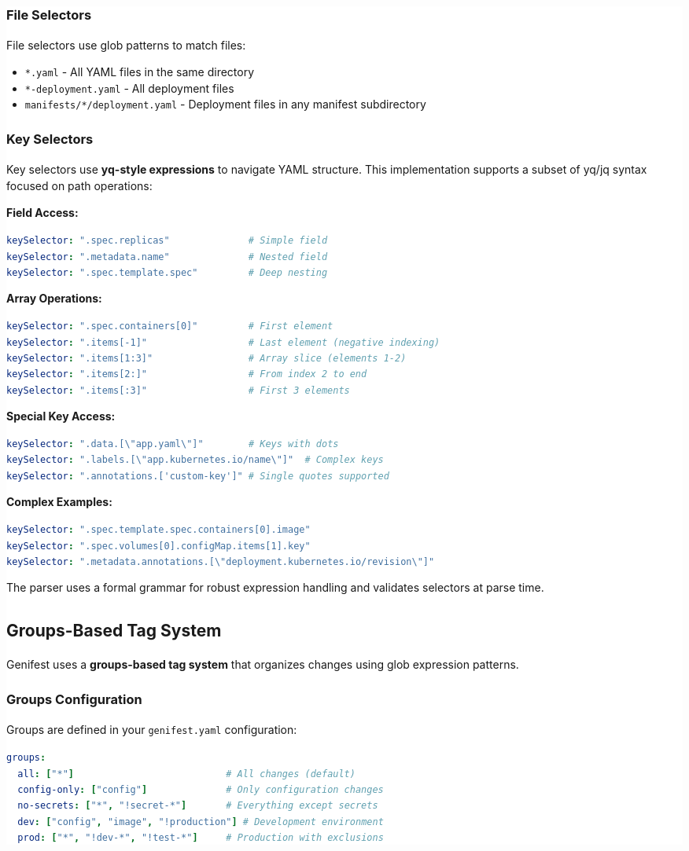 ### File Selectors

File selectors use glob patterns to match files:

- `*.yaml` - All YAML files in the same directory
- `*-deployment.yaml` - All deployment files  
- `manifests/*/deployment.yaml` - Deployment files in any manifest subdirectory

### Key Selectors

Key selectors use **yq-style expressions** to navigate YAML structure. This implementation supports a subset of yq/jq syntax focused on path operations:

**Field Access:**
```yaml
keySelector: ".spec.replicas"              # Simple field
keySelector: ".metadata.name"              # Nested field
keySelector: ".spec.template.spec"         # Deep nesting
```

**Array Operations:**
```yaml  
keySelector: ".spec.containers[0]"         # First element
keySelector: ".items[-1]"                  # Last element (negative indexing)
keySelector: ".items[1:3]"                 # Array slice (elements 1-2)
keySelector: ".items[2:]"                  # From index 2 to end
keySelector: ".items[:3]"                  # First 3 elements
```

**Special Key Access:**
```yaml
keySelector: ".data.[\"app.yaml\"]"        # Keys with dots
keySelector: ".labels.[\"app.kubernetes.io/name\"]"  # Complex keys
keySelector: ".annotations.['custom-key']" # Single quotes supported
```

**Complex Examples:**
```yaml  
keySelector: ".spec.template.spec.containers[0].image"
keySelector: ".spec.volumes[0].configMap.items[1].key"
keySelector: ".metadata.annotations.[\"deployment.kubernetes.io/revision\"]"
```

The parser uses a formal grammar for robust expression handling and validates selectors at parse time.

## Groups-Based Tag System

Genifest uses a **groups-based tag system** that organizes changes using glob expression patterns.

### Groups Configuration

Groups are defined in your `genifest.yaml` configuration:

```yaml
groups:
  all: ["*"]                           # All changes (default)
  config-only: ["config"]              # Only configuration changes
  no-secrets: ["*", "!secret-*"]       # Everything except secrets
  dev: ["config", "image", "!production"] # Development environment
  prod: ["*", "!dev-*", "!test-*"]     # Production with exclusions
```
